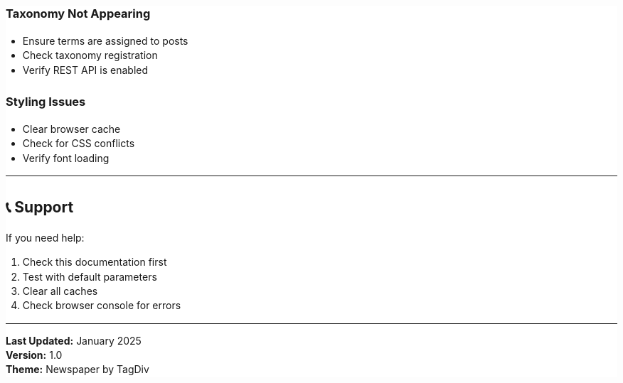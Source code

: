 ### Taxonomy Not Appearing
- Ensure terms are assigned to posts
- Check taxonomy registration
- Verify REST API is enabled

### Styling Issues
- Clear browser cache
- Check for CSS conflicts
- Verify font loading

---

## 📞 Support

If you need help:
1. Check this documentation first
2. Test with default parameters
3. Clear all caches
4. Check browser console for errors

---

**Last Updated:** January 2025  
**Version:** 1.0  
**Theme:** Newspaper by TagDiv
